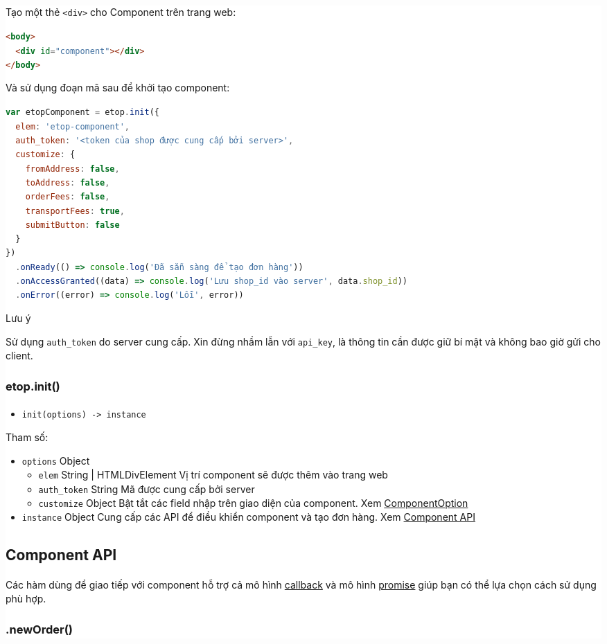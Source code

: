 Tạo một thẻ `<div>` cho Component trên trang web:

```html
<body>
  <div id="component"></div>
</body>
```

Và sử dụng đoạn mã sau để khởi tạo component:

```javascript
var etopComponent = etop.init({
  elem: 'etop-component',
  auth_token: '<token của shop được cung cấp bởi server>',
  customize: {
    fromAddress: false,
    toAddress: false,
    orderFees: false,
    transportFees: true,
    submitButton: false
  }
})
  .onReady(() => console.log('Đã sẵn sàng để tạo đơn hàng'))
  .onAccessGranted((data) => console.log('Lưu shop_id vào server', data.shop_id))
  .onError((error) => console.log('Lỗi', error))
```

Lưu ý

Sử dụng `auth_token` do server cung cấp. Xin đừng nhầm lẫn với `api_key`, là thông tin cần được giữ bí mật và không bao giờ gửi cho client.

### etop.init() <a href="#etop-init" id="etop-init"></a>

* `init(options) -> instance`

Tham số:

* `options` Object
  * `elem` String | HTMLDivElement Vị trí component sẽ được thêm vào trang web
  * `auth_token` String Mã được cung cấp bởi server
  * `customize` Object Bật tắt các field nhập trên giao diện của component. Xem [ComponentOption](https://api-eship-dev.sobanhang.com/doc/component/client-api.html#componentoption)
* `instance` Object Cung cấp các API để điều khiển component và tạo đơn hàng. Xem [Component API](https://api-eship-dev.sobanhang.com/doc/component/client-api.html#component-api)

## Component API <a href="#component-api" id="component-api"></a>

Các hàm dùng để giao tiếp với component hỗ trợ cả mô hình [callback](https://developer.mozilla.org/en-US/docs/Glossary/Callback\_function) và mô hình [promise](https://developer.mozilla.org/en-US/docs/Web/JavaScript/Reference/Global\_Objects/Promise) giúp bạn có thể lựa chọn cách sử dụng phù hợp.

### .newOrder() <a href="#neworder" id="neworder"></a>
